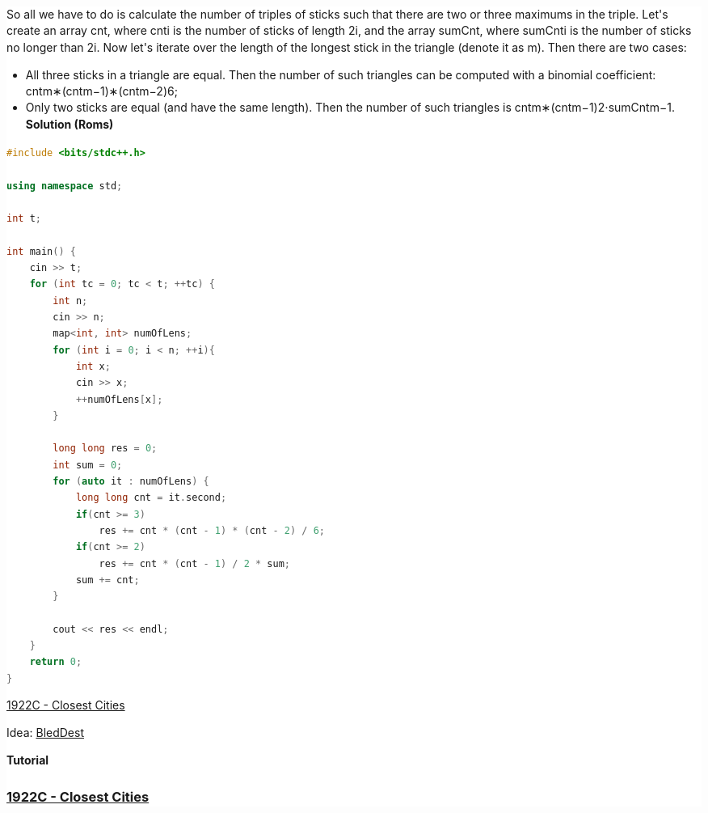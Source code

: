 So all we have to do is calculate the number of triples of sticks such that there are two or three maximums in the triple. Let's create an array cnt, where cnti is the number of sticks of length 2i, and the array sumCnt, where sumCnti is the number of sticks no longer than 2i. Now let's iterate over the length of the longest stick in the triangle (denote it as m). Then there are two cases: 

* All three sticks in a triangle are equal. Then the number of such triangles can be computed with a binomial coefficient: cntm∗(cntm−1)∗(cntm−2)6;
* Only two sticks are equal (and have the same length). Then the number of such triangles is cntm∗(cntm−1)2⋅sumCntm−1.
 **Solution (Roms)**
```cpp
#include <bits/stdc++.h>
 
using namespace std;
 
int t;
 
int main() {
    cin >> t;
    for (int tc = 0; tc < t; ++tc) {
        int n;
        cin >> n;
        map<int, int> numOfLens;
        for (int i = 0; i < n; ++i){
            int x;
            cin >> x;
            ++numOfLens[x];
        }
        
        long long res = 0;
        int sum = 0;
        for (auto it : numOfLens) {
            long long cnt = it.second;
            if(cnt >= 3)
                res += cnt * (cnt - 1) * (cnt - 2) / 6;
            if(cnt >= 2)
                res += cnt * (cnt - 1) / 2 * sum;
            sum += cnt;
        }
        
        cout << res << endl;
    }
    return 0;
}
```
[1922C - Closest Cities](../problems/C._Closest_Cities.md "Educational Codeforces Round 161 (Rated for Div. 2)")

Idea: [BledDest](https://codeforces.com/profile/BledDest "International Grandmaster BledDest")

 **Tutorial**
### [1922C - Closest Cities](../problems/C._Closest_Cities.md "Educational Codeforces Round 161 (Rated for Div. 2)")

